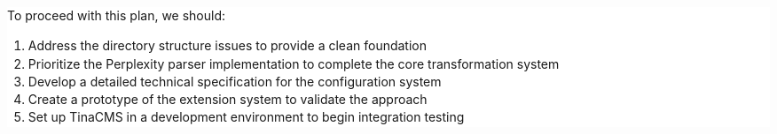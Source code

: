 To proceed with this plan, we should:

1. Address the directory structure issues to provide a clean foundation
2. Prioritize the Perplexity parser implementation to complete the core transformation system
3. Develop a detailed technical specification for the configuration system
4. Create a prototype of the extension system to validate the approach
5. Set up TinaCMS in a development environment to begin integration testing
